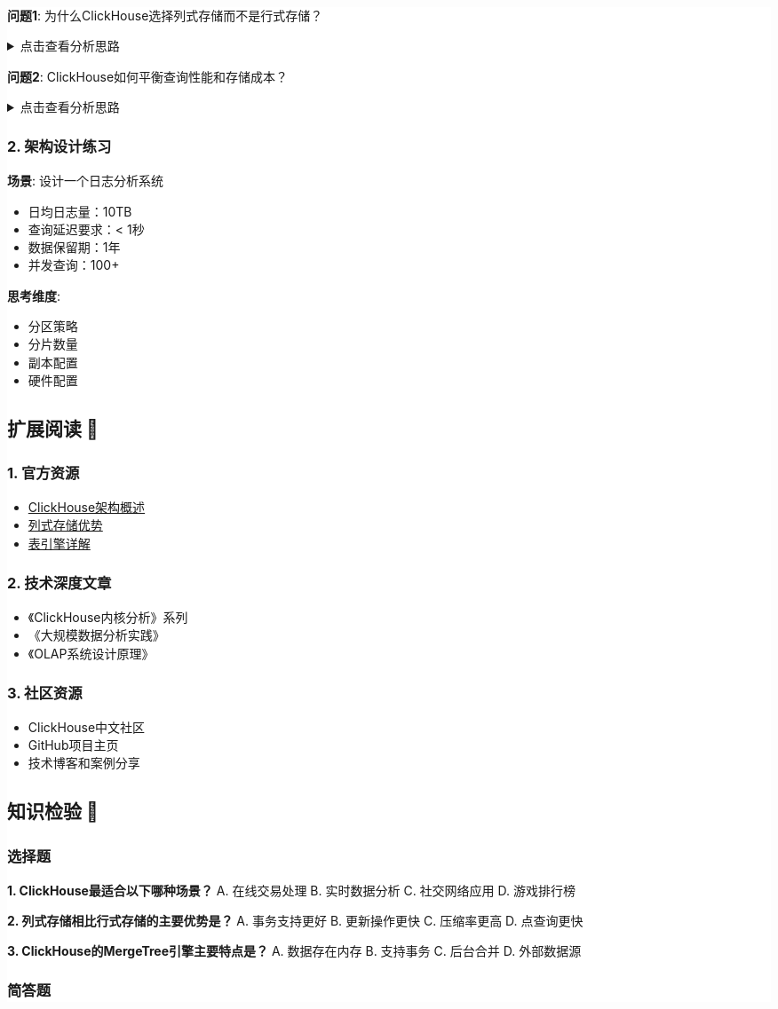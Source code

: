 **问题1**: 为什么ClickHouse选择列式存储而不是行式存储？
<details><summary>点击查看分析思路</summary></details>

**问题2**: ClickHouse如何平衡查询性能和存储成本？
<details><summary>点击查看分析思路</summary></details>

### 2. 架构设计练习

**场景**: 设计一个日志分析系统
- 日均日志量：10TB
- 查询延迟要求：< 1秒
- 数据保留期：1年
- 并发查询：100+

**思考维度**:
- 分区策略
- 分片数量
- 副本配置
- 硬件配置

## 扩展阅读 📖

### 1. 官方资源
- [ClickHouse架构概述](https://clickhouse.com/docs/en/development/architecture/)
- [列式存储优势](https://clickhouse.com/docs/en/introduction/distinctive-features/)
- [表引擎详解](https://clickhouse.com/docs/en/engines/table-engines/)

### 2. 技术深度文章
- 《ClickHouse内核分析》系列
- 《大规模数据分析实践》
- 《OLAP系统设计原理》

### 3. 社区资源
- ClickHouse中文社区
- GitHub项目主页
- 技术博客和案例分享

## 知识检验 📝

### 选择题

**1. ClickHouse最适合以下哪种场景？**
A. 在线交易处理    B. 实时数据分析    C. 社交网络应用    D. 游戏排行榜

**2. 列式存储相比行式存储的主要优势是？**
A. 事务支持更好    B. 更新操作更快    C. 压缩率更高    D. 点查询更快

**3. ClickHouse的MergeTree引擎主要特点是？**
A. 数据存在内存    B. 支持事务    C. 后台合并    D. 外部数据源

### 简答题
